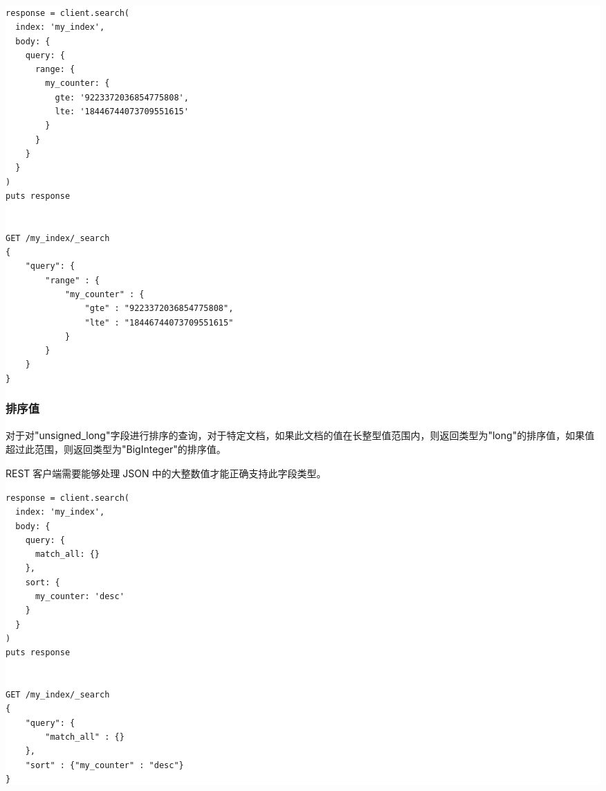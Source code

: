     
    
    response = client.search(
      index: 'my_index',
      body: {
        query: {
          range: {
            my_counter: {
              gte: '9223372036854775808',
              lte: '18446744073709551615'
            }
          }
        }
      }
    )
    puts response
    
    
    GET /my_index/_search
    {
        "query": {
            "range" : {
                "my_counter" : {
                    "gte" : "9223372036854775808",
                    "lte" : "18446744073709551615"
                }
            }
        }
    }

### 排序值

对于对"unsigned_long"字段进行排序的查询，对于特定文档，如果此文档的值在长整型值范围内，则返回类型为"long"的排序值，如果值超过此范围，则返回类型为"BigInteger"的排序值。

REST 客户端需要能够处理 JSON 中的大整数值才能正确支持此字段类型。

    
    
    response = client.search(
      index: 'my_index',
      body: {
        query: {
          match_all: {}
        },
        sort: {
          my_counter: 'desc'
        }
      }
    )
    puts response
    
    
    GET /my_index/_search
    {
        "query": {
            "match_all" : {}
        },
        "sort" : {"my_counter" : "desc"}
    }
